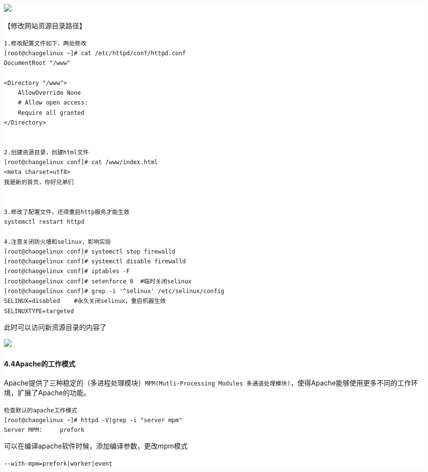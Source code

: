 ![](notes/微信图片_20200928161205.png)

【修改网站资源目录路径】



```shell
1.修改配置文件如下，两处修改
[root@chaogelinux ~]# cat /etc/httpd/conf/httpd.conf
DocumentRoot "/www"

<Directory "/www">
    AllowOverride None
    # Allow open access:
    Require all granted
</Directory>


2.创建资源目录，创建html文件
[root@chaogelinux conf]# cat /www/index.html
<meta charset=utf8>
我是新的首页，你好兄弟们


3.修改了配置文件，还得重启http服务才能生效
systemctl restart httpd

4.注意关闭防火墙和selinux，影响实验
[root@chaogelinux conf]# systemctl stop firewalld
[root@chaogelinux conf]# systemctl disable firewalld
[root@chaogelinux conf]# iptables -F
[root@chaogelinux conf]# setenforce 0  #临时关闭selinux
[root@chaogelinux conf]# grep -i '^selinux' /etc/selinux/config    
SELINUX=disabled    #永久关闭selinux，重启机器生效
SELINUXTYPE=targeted
```

此时可以访问新资源目录的内容了

![](notes/image-20200114180933338.png)



#### 4.4Apache的工作模式

Apache提供了三种稳定的（多进程处理模块）`MPM(Mutli-Processing Modules 多通道处理模块)`，使得Apache能够使用更多不同的工作环境，扩展了Apache的功能。

```shell
检查默认的apache工作模式
[root@chaogelinux ~]# httpd -V|grep -i "server mpm"
Server MPM:     prefork
```

可以在编译apache软件时候，添加编译参数，更改mpm模式

```shell
--with-mpm=prefork|worker|event
```
